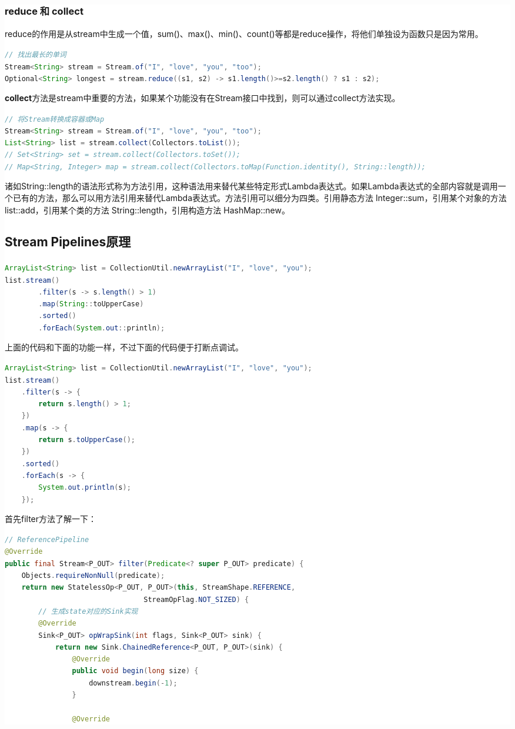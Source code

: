 ### reduce 和 collect

reduce的作用是从stream中生成一个值，sum()、max()、min()、count()等都是reduce操作，将他们单独设为函数只是因为常用。
```Java
// 找出最长的单词
Stream<String> stream = Stream.of("I", "love", "you", "too");
Optional<String> longest = stream.reduce((s1, s2) -> s1.length()>=s2.length() ? s1 : s2);
```

**collect**方法是stream中重要的方法，如果某个功能没有在Stream接口中找到，则可以通过collect方法实现。
```Java
// 将Stream转换成容器或Map
Stream<String> stream = Stream.of("I", "love", "you", "too");
List<String> list = stream.collect(Collectors.toList());
// Set<String> set = stream.collect(Collectors.toSet());
// Map<String, Integer> map = stream.collect(Collectors.toMap(Function.identity(), String::length));
```

诸如String::length的语法形式称为方法引用，这种语法用来替代某些特定形式Lambda表达式。如果Lambda表达式的全部内容就是调用一个已有的方法，那么可以用方法引用来替代Lambda表达式。方法引用可以细分为四类。引用静态方法 Integer::sum，引用某个对象的方法 list::add，引用某个类的方法 String::length，引用构造方法 HashMap::new。

## Stream Pipelines原理

```Java
ArrayList<String> list = CollectionUtil.newArrayList("I", "love", "you");
list.stream()
        .filter(s -> s.length() > 1)
        .map(String::toUpperCase)
        .sorted()
        .forEach(System.out::println);
```
上面的代码和下面的功能一样，不过下面的代码便于打断点调试。
```Java
ArrayList<String> list = CollectionUtil.newArrayList("I", "love", "you");
list.stream()
    .filter(s -> {
        return s.length() > 1;
    })
    .map(s -> {
        return s.toUpperCase();
    })
    .sorted()
    .forEach(s -> {
        System.out.println(s);
    });
```

首先filter方法了解一下：
```Java
// ReferencePipeline
@Override
public final Stream<P_OUT> filter(Predicate<? super P_OUT> predicate) {
    Objects.requireNonNull(predicate);
    return new StatelessOp<P_OUT, P_OUT>(this, StreamShape.REFERENCE,
                                 StreamOpFlag.NOT_SIZED) {
        // 生成state对应的Sink实现
        @Override
        Sink<P_OUT> opWrapSink(int flags, Sink<P_OUT> sink) {
            return new Sink.ChainedReference<P_OUT, P_OUT>(sink) {
                @Override
                public void begin(long size) {
                    downstream.begin(-1);
                }
 
                @Override
```
